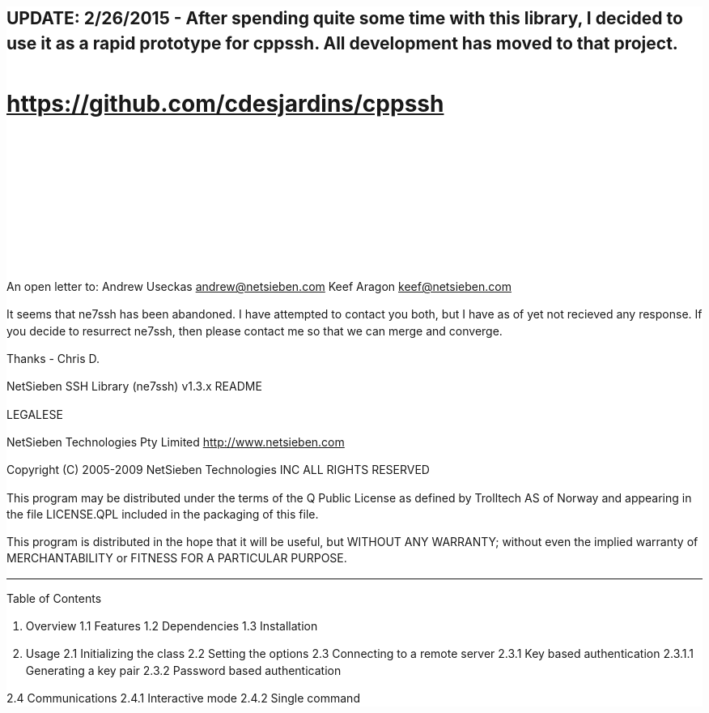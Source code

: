 ## UPDATE: 2/26/2015 - After spending quite some time with this library, I decided to use it as a rapid prototype for cppssh. All development has moved to that project.
# https://github.com/cdesjardins/cppssh

<br><br><br><br><br><br><br><br>

An open letter to: 
Andrew Useckas <andrew@netsieben.com>
Keef Aragon <keef@netsieben.com>

It seems that ne7ssh has been abandoned. I have attempted to contact
you both, but I have as of yet not recieved any response. If you decide to
resurrect ne7ssh, then please contact me so that we can merge and converge.

Thanks - Chris D.



NetSieben SSH Library (ne7ssh) v1.3.x README

LEGALESE

NetSieben Technologies Pty Limited
http://www.netsieben.com

Copyright (C) 2005-2009 NetSieben Technologies INC
ALL RIGHTS RESERVED

This program may be distributed under the terms of the Q Public
License as defined by Trolltech AS of Norway and appearing in the
file LICENSE.QPL included in the packaging of this file.

This program is distributed in the hope that it will be useful,
but WITHOUT ANY WARRANTY; without even the implied warranty of
MERCHANTABILITY or FITNESS FOR A PARTICULAR PURPOSE.

----------------------------------------

Table of Contents

1. Overview
1.1 Features
1.2 Dependencies
1.3 Installation

2. Usage
2.1 Initializing the class
2.2 Setting the options
2.3 Connecting to a remote server
2.3.1 Key based authentication
2.3.1.1 Generating a key pair
2.3.2 Password based authentication

2.4 Communications
2.4.1 Interactive mode
2.4.2 Single command
